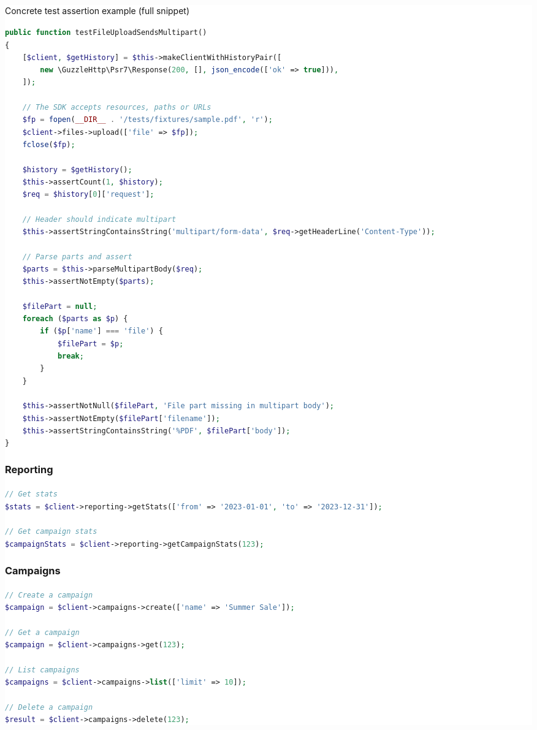 Concrete test assertion example (full snippet)

```php
public function testFileUploadSendsMultipart()
{
    [$client, $getHistory] = $this->makeClientWithHistoryPair([
        new \GuzzleHttp\Psr7\Response(200, [], json_encode(['ok' => true])),
    ]);

    // The SDK accepts resources, paths or URLs
    $fp = fopen(__DIR__ . '/tests/fixtures/sample.pdf', 'r');
    $client->files->upload(['file' => $fp]);
    fclose($fp);

    $history = $getHistory();
    $this->assertCount(1, $history);
    $req = $history[0]['request'];

    // Header should indicate multipart
    $this->assertStringContainsString('multipart/form-data', $req->getHeaderLine('Content-Type'));

    // Parse parts and assert
    $parts = $this->parseMultipartBody($req);
    $this->assertNotEmpty($parts);

    $filePart = null;
    foreach ($parts as $p) {
        if ($p['name'] === 'file') {
            $filePart = $p;
            break;
        }
    }

    $this->assertNotNull($filePart, 'File part missing in multipart body');
    $this->assertNotEmpty($filePart['filename']);
    $this->assertStringContainsString('%PDF', $filePart['body']);
}
```

### Reporting

```php
// Get stats
$stats = $client->reporting->getStats(['from' => '2023-01-01', 'to' => '2023-12-31']);

// Get campaign stats
$campaignStats = $client->reporting->getCampaignStats(123);
```

### Campaigns

```php
// Create a campaign
$campaign = $client->campaigns->create(['name' => 'Summer Sale']);

// Get a campaign
$campaign = $client->campaigns->get(123);

// List campaigns
$campaigns = $client->campaigns->list(['limit' => 10]);

// Delete a campaign
$result = $client->campaigns->delete(123);
```

